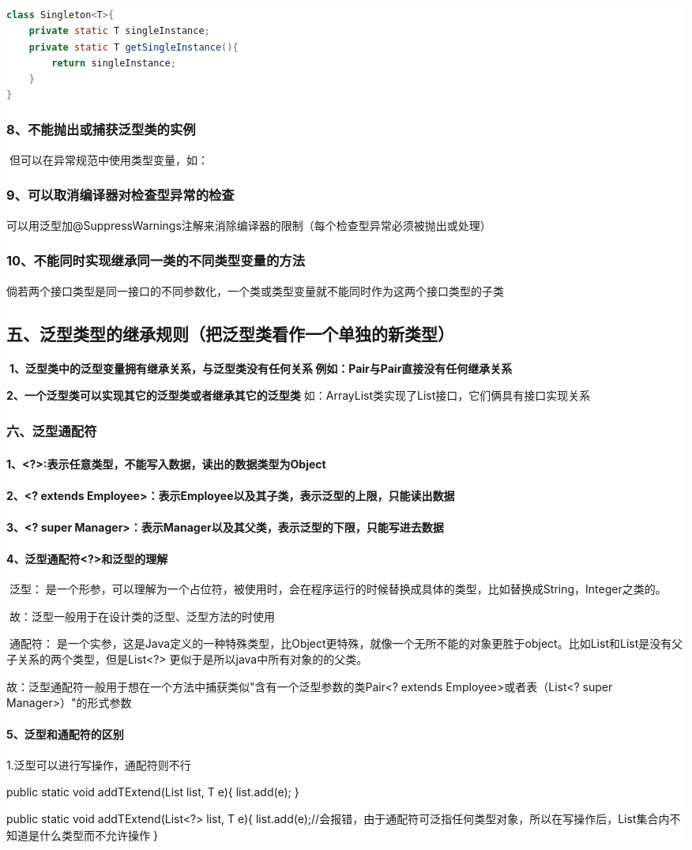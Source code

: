 ```java
class Singleton<T>{
    private static T singleInstance;
    private static T getSingleInstance(){
        return singleInstance;
    }
}
```

### 	8、不能抛出或捕获泛型类的实例

​			但可以在异常规范中使用类型变量，如：<T extends Throwable>

### 	9、可以取消编译器对检查型异常的检查

​			可以用泛型加@SuppressWarnings注解来消除编译器的限制（每个检查型异常必须被抛出或处理）

### 	10、不能同时实现继承同一类的不同类型变量的方法

​			倘若两个接口类型是同一接口的不同参数化，一个类或类型变量就不能同时作为这两个接口类型的子类

## 五、泛型类型的继承规则（把泛型类看作一个单独的新类型）

​	**1、泛型类中的泛型变量拥有继承关系，与泛型类没有任何关系  例如：Pair<Manager>与Pair<Employee>直接没有任何继承关系**

​	**2、一个泛型类可以实现其它的泛型类或者继承其它的泛型类**  如：ArrayList<T>类实现了List<T>接口，它们俩具有接口实现关系

### 六、泛型通配符

#### 	1、<?>:表示任意类型，不能写入数据，读出的数据类型为Object

#### 	2、<? extends Employee>：表示Employee以及其子类，表示泛型的上限，只能读出数据

#### 	3、<? super Manager>：表示Manager以及其父类，表示泛型的下限，只能写进去数据

#### 	4、泛型通配符<?>和泛型<T>的理解

​		泛型： 是一个形参，可以理解为一个占位符，被使用时，会在程序运行的时候替换成具体的类型，比如替换成String，Integer之类的。

​		故：泛型一般用于在设计类的泛型、泛型方法的时使用

​		通配符： 是一个实参，这是Java定义的一种特殊类型，比Object更特殊，就像一个无所不能的对象更胜于object。比如List和List是没有父子关系的两个类型，但是List<?> 更似于是所以java中所有对象的的父类。

​		故：泛型通配符一般用于想在一个方法中捕获类似"含有一个泛型参数的类Pair<? extends Employee>或者表（List<? super Manager>）"的形式参数

#### 	5、泛型和通配符的区别

1.泛型可以进行写操作，通配符则不行

public static <T extends Number> void addTExtend(List<T> list, T e){
    list.add(e);
}

public static void addTExtend(List<?> list, T e){
    list.add(e);//会报错，由于通配符可泛指任何类型对象，所以在写操作后，List集合内不知道是什么类型而不允许操作
}
